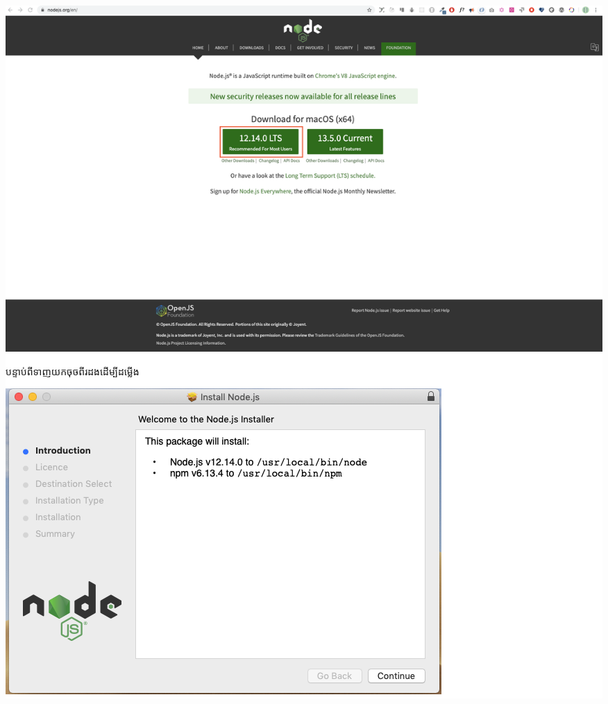 ![Node download](images/download_node.png)

បន្ទាប់ពីទាញយកចុចពីរដងដើម្បីដម្លើង

![Install node](images/install_node.png)
